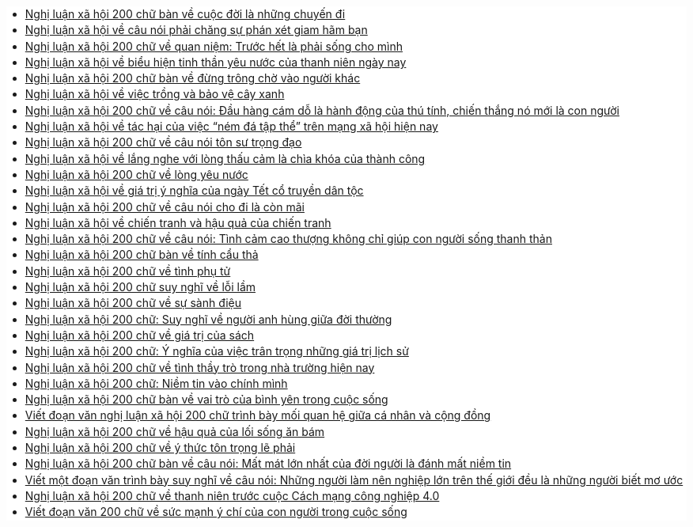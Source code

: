   * [Nghị luận xã hội 200 chữ bàn về cuộc đời là những chuyến đi](</nghi-luan-xa-hoi-200-chu-ban-ve-cuoc-doi-la-nhung-chuyen-di-194186>)
  * [Nghị luận xã hội về câu nói phải chăng sự phán xét giam hãm bạn](</nghi-luan-xa-hoi-ve-cau-noi-phai-chang-su-phan-xet-giam-ham-ban-194802>)
  * [Nghị luận xã hội 200 chữ về quan niệm: Trước hết là phải sống cho mình](</nghi-luan-xa-hoi-200-chu-ve-quan-niem-truoc-het-la-phai-song-cho-minh-193963>)
  * [Nghị luận xã hội về biểu hiện tinh thần yêu nước của thanh niên ngày nay](</nghi-luan-xa-hoi-ve-bieu-hien-tinh-than-yeu-nuoc-cua-thanh-nien-ngay-nay-194803>)
  * [Nghị luận xã hội 200 chữ bàn về đừng trông chờ vào người khác](</nghi-luan-xa-hoi-200-chu-ban-ve-dung-trong-cho-vao-nguoi-khac-194189>)
  * [Nghị luận xã hội về việc trồng và bảo vệ cây xanh](</nghi-luan-xa-hoi-ve-viec-trong-va-bao-ve-cay-xanh-194814>)
  * [Nghị luận xã hội 200 chữ về câu nói: Đầu hàng cám dỗ là hành động của thú tính, chiến thắng nó mới là con người](</nghi-luan-xa-hoi-200-chu-ve-cau-noi-dau-hang-cam-do-la-hanh-dong-cua-thu-tinh-194057>)
  * [Nghị luận xã hội về tác hại của việc “ném đá tập thể” trên mạng xã hội hiện nay](</nghi-luan-xa-hoi-ve-tac-hai-cua-viec-nem-da-tap-the-tren-mang-xa-hoi-hien-nay-194816>)
  * [Nghị luận xã hội 200 chữ về câu nói tôn sư trọng đạo](</nghi-luan-xa-hoi-200-chu-ve-cau-noi-ton-su-trong-dao-194191>)
  * [Nghị luận xã hội về lắng nghe với lòng thấu cảm là chìa khóa của thành công](</nghi-luan-xa-hoi-ve-lang-nghe-voi-long-thau-cam-la-chia-khoa-cua-thanh-cong-194820>)
  * [Nghị luận xã hội 200 chữ về lòng yêu nước](</nghi-luan-xa-hoi-200-chu-ve-long-yeu-nuoc-193631>)
  * [Nghị luận xã hội về giá trị ý nghĩa của ngày Tết cổ truyền dân tộc](</nghi-luan-xa-hoi-ve-gia-tri-y-nghia-cua-ngay-tet-co-truyen-dan-toc-194822>)
  * [Nghị luận xã hội 200 chữ về câu nói cho đi là còn mãi](</nghi-luan-xa-hoi-200-chu-ve-cau-noi-cho-di-la-con-mai-194199>)
  * [Nghị luận xã hội về chiến tranh và hậu quả của chiến tranh](</nghi-luan-xa-hoi-ve-chien-tranh-va-hau-qua-cua-chien-tranh-194823>)
  * [Nghị luận xã hội 200 chữ về câu nói: Tình cảm cao thượng không chỉ giúp con người sống thanh thản](</nghi-luan-xa-hoi-200-chu-tinh-cam-cao-thuong-khong-chi-giup-con-nguoi-song-thanh-than-194059>)
  * [Nghị luận xã hội 200 chữ bàn về tính cẩu thả](</nghi-luan-xa-hoi-200-chu-ban-ve-tinh-cau-tha-201082>)
  * [Nghị luận xã hội 200 chữ về tình phụ tử](</nghi-luan-xa-hoi-200-chu-ve-tinh-phu-tu-194202>)
  * [Nghị luận xã hội 200 chữ suy nghĩ về lỗi lầm](</nghi-luan-xa-hoi-200-chu-suy-nghi-ve-loi-lam-200201>)
  * [Nghị luận xã hội 200 chữ về sự sành điệu](</nghi-luan-xa-hoi-200-chu-ve-su-sanh-dieu-193965>)
  * [Nghị luận xã hội 200 chữ: Suy nghĩ về người anh hùng giữa đời thường](</nghi-luan-xa-hoi-200-chu-suy-nghi-ve-nguoi-anh-hung-giua-doi-thuong-290915>)
  * [Nghị luận xã hội 200 chữ về giá trị của sách](</nghi-luan-xa-hoi-200-chu-ve-gia-tri-cua-sach-194203>)
  * [Nghị luận xã hội 200 chữ: Ý nghĩa của việc trân trọng những giá trị lịch sử](</nghi-luan-xa-hoi-200-chu-y-nghia-cua-viec-tran-trong-nhung-gia-tri-lich-su-291000>)
  * [Nghị luận xã hội 200 chữ về tình thầy trò trong nhà trường hiện nay](</nghi-luan-xa-hoi-200-chu-ve-tinh-thay-tro-trong-nha-truong-hien-nay-194063>)
  * [Nghị luận xã hội 200 chữ: Niềm tin vào chính mình](</nghi-luan-xa-hoi-200-chu-niem-tin-vao-chinh-minh-291869>)
  * [Nghị luận xã hội 200 chữ bàn về vai trò của bình yên trong cuộc sống](</nghi-luan-xa-hoi-200-chu-ban-ve-vai-tro-cua-binh-yen-trong-cuoc-song-194205>)
  * [Viết đoạn văn nghị luận xã hội 200 chữ trình bày mối quan hệ giữa cá nhân và cộng đồng](</nghi-luan-xa-hoi-200-chu-trinh-bay-moi-quan-he-giua-ca-nhan-va-cong-dong-200248>)
  * [Nghị luận xã hội 200 chữ về hậu quả của lối sống ăn bám](</nghi-luan-xa-hoi-200-chu-ve-hau-qua-cua-loi-song-an-bam-193633>)
  * [Nghị luận xã hội 200 chữ về ý thức tôn trọng lẽ phải](</nghi-luan-xa-hoi-200-chu-ve-y-thuc-ton-trong-le-phai-200268>)
  * [Nghị luận xã hội 200 chữ bàn về câu nói: Mất mát lớn nhất của đời người là đánh mất niềm tin](</nghi-luan-xa-hoi-200-chu-ban-ve-cau-noi-mat-mat-lon-nhat-cua-doi-nguoi-la-danh-mat-niem-tin-194206>)
  * [Viết một đoạn văn trình bày suy nghĩ về câu nói: Những người làm nên nghiệp lớn trên thế giới đều là những người biết mơ ước](</viet-mot-doan-van-trinh-bay-suy-nghi-ve-cau-noi-nhung-nguoi-lam-nen-nghiep-lon-tren-the-gioi-deu-la-nhung-nguoi-biet-mo-uoc-261385>)
  * [Nghị luận xã hội 200 chữ về thanh niên trước cuộc Cách mạng công nghiệp 4.0](</nghi-luan-xa-hoi-200-chu-ve-thanh-nien-truoc-cuoc-cach-mang-cong-nghiep-4-0-194068>)
  * [Viết đoạn văn 200 chữ về sức mạnh ý chí của con người trong cuộc sống](</viet-doan-van-200-chu-ve-suc-manh-y-chi-cua-con-nguoi-trong-cuoc-song-231051>)